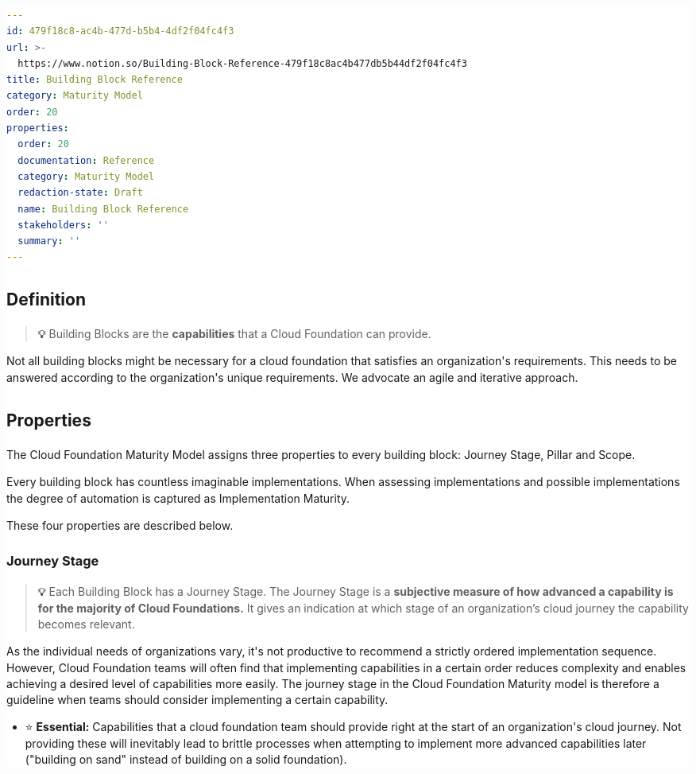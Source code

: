 ```yaml
---
id: 479f18c8-ac4b-477d-b5b4-4df2f04fc4f3
url: >-
  https://www.notion.so/Building-Block-Reference-479f18c8ac4b477db5b44df2f04fc4f3
title: Building Block Reference
category: Maturity Model
order: 20
properties:
  order: 20
  documentation: Reference
  category: Maturity Model
  redaction-state: Draft
  name: Building Block Reference
  stakeholders: ''
  summary: ''
---
```


## Definition

> **💡** Building Blocks are the **capabilities** that a Cloud Foundation can provide.

Not all building blocks might be necessary for a cloud foundation that satisfies an organization's requirements. This needs to be answered according to the organization's unique requirements. We advocate an agile and iterative approach.

## Properties

The Cloud Foundation Maturity Model assigns three properties to every building block: Journey Stage, Pillar and Scope.

Every building block has countless imaginable implementations. When assessing implementations and possible implementations the degree of automation is captured as Implementation Maturity.

These four properties are described below.

### Journey Stage

> **💡** Each Building Block has a Journey Stage. The Journey Stage is a **subjective measure of how advanced a capability is for the majority of Cloud Foundations.** It gives an indication at which stage of an organization’s cloud journey the capability becomes relevant.

As the individual needs of organizations vary, it's not productive to recommend a strictly ordered implementation sequence. However, Cloud Foundation teams will often find that implementing capabilities in a certain order reduces complexity and enables achieving a desired level of capabilities more easily. The journey stage in the Cloud Foundation Maturity model is therefore a guideline when teams should consider implementing a certain capability.

- ⭐️ **Essential:** Capabilities that a cloud foundation team should provide right at the start of an organization's cloud journey. Not providing these will inevitably lead to brittle processes when attempting to implement more advanced capabilities later ("building on sand" instead of building on a solid foundation). 
